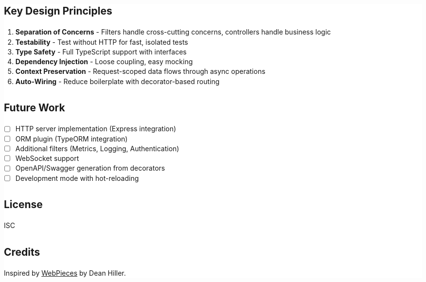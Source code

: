 ## Key Design Principles

1. **Separation of Concerns** - Filters handle cross-cutting concerns, controllers handle business logic
2. **Testability** - Test without HTTP for fast, isolated tests
3. **Type Safety** - Full TypeScript support with interfaces
4. **Dependency Injection** - Loose coupling, easy mocking
5. **Context Preservation** - Request-scoped data flows through async operations
6. **Auto-Wiring** - Reduce boilerplate with decorator-based routing

## Future Work

- [ ] HTTP server implementation (Express integration)
- [ ] ORM plugin (TypeORM integration)
- [ ] Additional filters (Metrics, Logging, Authentication)
- [ ] WebSocket support
- [ ] OpenAPI/Swagger generation from decorators
- [ ] Development mode with hot-reloading

## License

ISC

## Credits

Inspired by [WebPieces](https://github.com/deanhiller/webpieces) by Dean Hiller.
